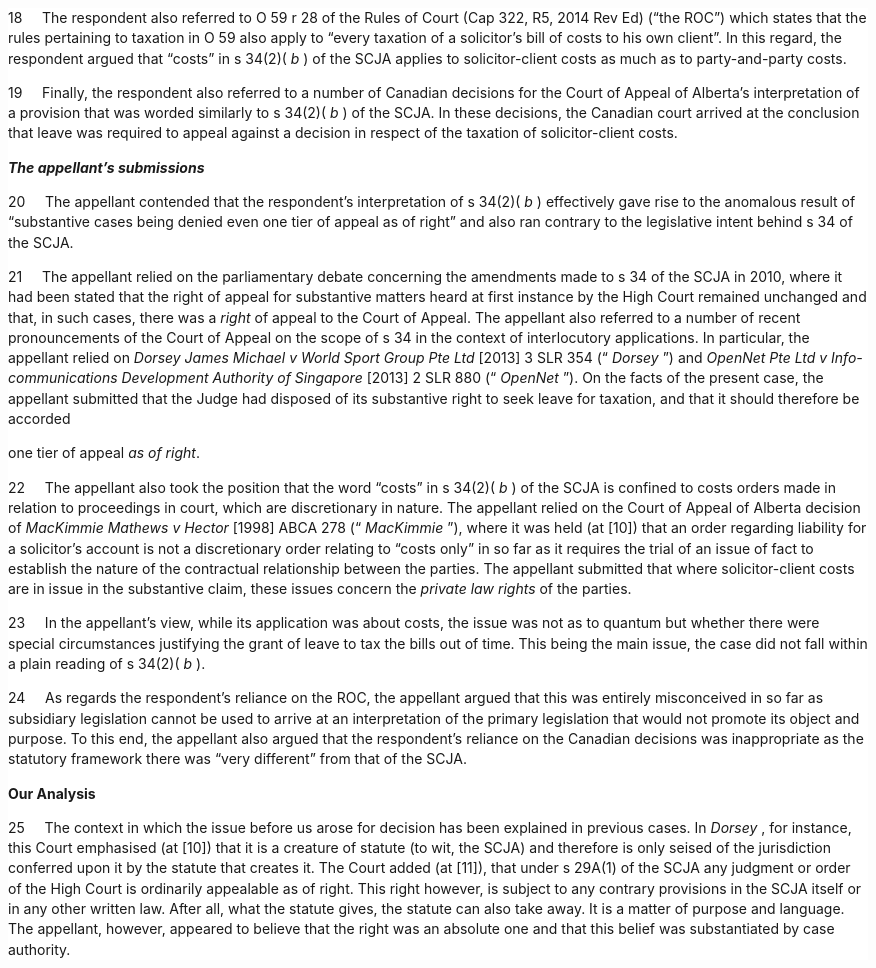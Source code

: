 18     The respondent also referred to O 59 r 28 of the Rules of Court (Cap 322, R5, 2014 Rev Ed) (“the ROC”) which states that the rules pertaining to taxation in O 59 also apply to “every taxation of a solicitor’s bill of costs to his own client”. In this regard, the respondent argued that “costs” in s 34(2)( _b_ ) of the SCJA applies to solicitor-client costs as much as to party-and-party costs. 

19     Finally, the respondent also referred to a number of Canadian decisions for the Court of Appeal of Alberta’s interpretation of a provision that was worded similarly to s 34(2)( _b_ ) of the SCJA. In these decisions, the Canadian court arrived at the conclusion that leave was required to appeal against a decision in respect of the taxation of solicitor-client costs. 

**_The appellant’s submissions_** 

20     The appellant contended that the respondent’s interpretation of s 34(2)( _b_ ) effectively gave rise to the anomalous result of “substantive cases being denied even one tier of appeal as of right” and also ran contrary to the legislative intent behind s 34 of the SCJA. 

21     The appellant relied on the parliamentary debate concerning the amendments made to s 34 of the SCJA in 2010, where it had been stated that the right of appeal for substantive matters heard at first instance by the High Court remained unchanged and that, in such cases, there was a _right_ of appeal to the Court of Appeal. The appellant also referred to a number of recent pronouncements of the Court of Appeal on the scope of s 34 in the context of interlocutory applications. In particular, the appellant relied on _Dorsey James Michael v World Sport Group Pte Ltd_ [2013] 3 SLR 354 (“ _Dorsey_ ”) and _OpenNet Pte Ltd v Info-communications Development Authority of Singapore_ [2013] 2 SLR 880 (“ _OpenNet_ ”). On the facts of the present case, the appellant submitted that the Judge had disposed of its substantive right to seek leave for taxation, and that it should therefore be accorded 


one tier of appeal _as of right_. 

22     The appellant also took the position that the word “costs” in s 34(2)( _b_ ) of the SCJA is confined to costs orders made in relation to proceedings in court, which are discretionary in nature. The appellant relied on the Court of Appeal of Alberta decision of _MacKimmie Mathews v Hector_ [1998] ABCA 278 (“ _MacKimmie_ ”), where it was held (at [10]) that an order regarding liability for a solicitor’s account is not a discretionary order relating to “costs only” in so far as it requires the trial of an issue of fact to establish the nature of the contractual relationship between the parties. The appellant submitted that where solicitor-client costs are in issue in the substantive claim, these issues concern the _private law rights_ of the parties. 

23     In the appellant’s view, while its application was about costs, the issue was not as to quantum but whether there were special circumstances justifying the grant of leave to tax the bills out of time. This being the main issue, the case did not fall within a plain reading of s 34(2)( _b_ ). 

24     As regards the respondent’s reliance on the ROC, the appellant argued that this was entirely misconceived in so far as subsidiary legislation cannot be used to arrive at an interpretation of the primary legislation that would not promote its object and purpose. To this end, the appellant also argued that the respondent’s reliance on the Canadian decisions was inappropriate as the statutory framework there was “very different” from that of the SCJA. 

**Our Analysis** 

25     The context in which the issue before us arose for decision has been explained in previous cases. In _Dorsey_ , for instance, this Court emphasised (at [10]) that it is a creature of statute (to wit, the SCJA) and therefore is only seised of the jurisdiction conferred upon it by the statute that creates it. The Court added (at [11]), that under s 29A(1) of the SCJA any judgment or order of the High Court is ordinarily appealable as of right. This right however, is subject to any contrary provisions in the SCJA itself or in any other written law. After all, what the statute gives, the statute can also take away. It is a matter of purpose and language. The appellant, however, appeared to believe that the right was an absolute one and that this belief was substantiated by case authority. 
